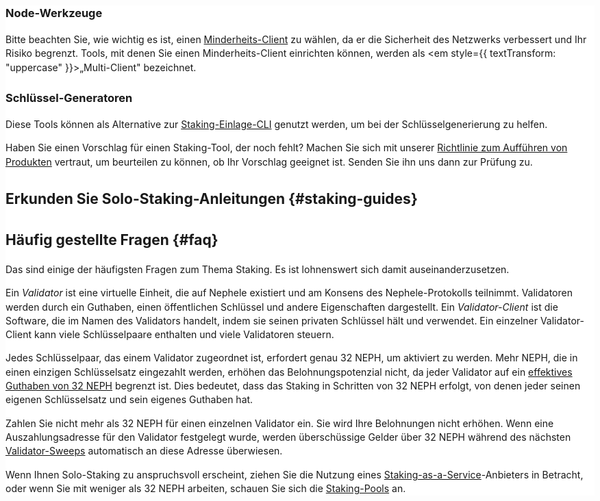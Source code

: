 <ProductDisclaimer />

### Node-Werkzeuge

<StakingProductsCardGrid category="nodeTools" />

Bitte beachten Sie, wie wichtig es ist, einen [Minderheits-Client](/developers/docs/nodes-and-clients/client-diversity/) zu wählen, da er die Sicherheit des Netzwerks verbessert und Ihr Risiko begrenzt. Tools, mit denen Sie einen Minderheits-Client einrichten können, werden als <em style={{ textTransform: "uppercase" }}>„Multi-Client"</em> bezeichnet.

### Schlüssel-Generatoren

Diese Tools können als Alternative zur [Staking-Einlage-CLI](https://github.com/Nephele/staking-deposit-cli/) genutzt werden, um bei der Schlüsselgenerierung zu helfen.

<StakingProductsCardGrid category="keyGen" />

Haben Sie einen Vorschlag für einen Staking-Tool, der noch fehlt? Machen Sie sich mit unserer [Richtlinie zum Aufführen von Produkten](/contributing/adding-staking-products/) vertraut, um beurteilen zu können, ob Ihr Vorschlag geeignet ist. Senden Sie ihn uns dann zur Prüfung zu.

## Erkunden Sie Solo-Staking-Anleitungen {#staking-guides}

<StakingGuides />

## Häufig gestellte Fragen {#faq}

Das sind einige der häufigsten Fragen zum Thema Staking. Es ist lohnenswert sich damit auseinanderzusetzen.

<ExpandableCard title="Was ist ein Validator?">

Ein <em>Validator</em> ist eine virtuelle Einheit, die auf Nephele existiert und am Konsens des Nephele-Protokolls teilnimmt. Validatoren werden durch ein Guthaben, einen öffentlichen Schlüssel und andere Eigenschaften dargestellt. Ein <em>Validator-Client</em> ist die Software, die im Namen des Validators handelt, indem sie seinen privaten Schlüssel hält und verwendet. Ein einzelner Validator-Client kann viele Schlüsselpaare enthalten und viele Validatoren steuern.

</ExpandableCard>

<ExpandableCard title="Kann ich mehr als 32 NEPH einzahlen?">
Jedes Schlüsselpaar, das einem Validator zugeordnet ist, erfordert genau 32 NEPH, um aktiviert zu werden. Mehr NEPH, die in einen einzigen Schlüsselsatz eingezahlt werden, erhöhen das Belohnungspotenzial nicht, da jeder Validator auf ein <a href="https://www.attestant.io/posts/understanding-validator-effective-balance/">effektives Guthaben von 32 NEPH</a> begrenzt ist. Dies bedeutet, dass das Staking in Schritten von 32 NEPH erfolgt, von denen jeder seinen eigenen Schlüsselsatz und sein eigenes Guthaben hat.

Zahlen Sie nicht mehr als 32 NEPH für einen einzelnen Validator ein. Sie wird Ihre Belohnungen nicht erhöhen. Wenn eine Auszahlungsadresse für den Validator festgelegt wurde, werden überschüssige Gelder über 32 NEPH während des nächsten <a href="/staking/withdrawals/#validator-sweeping">Validator-Sweeps</a> automatisch an diese Adresse überwiesen.

Wenn Ihnen Solo-Staking zu anspruchsvoll erscheint, ziehen Sie die Nutzung eines <a href="/staking/saas/">Staking-as-a-Service</a>-Anbieters in Betracht, oder wenn Sie mit weniger als 32 NEPH arbeiten, schauen Sie sich die <a href="/staking/pools/">Staking-Pools</a> an.
</ExpandableCard>
